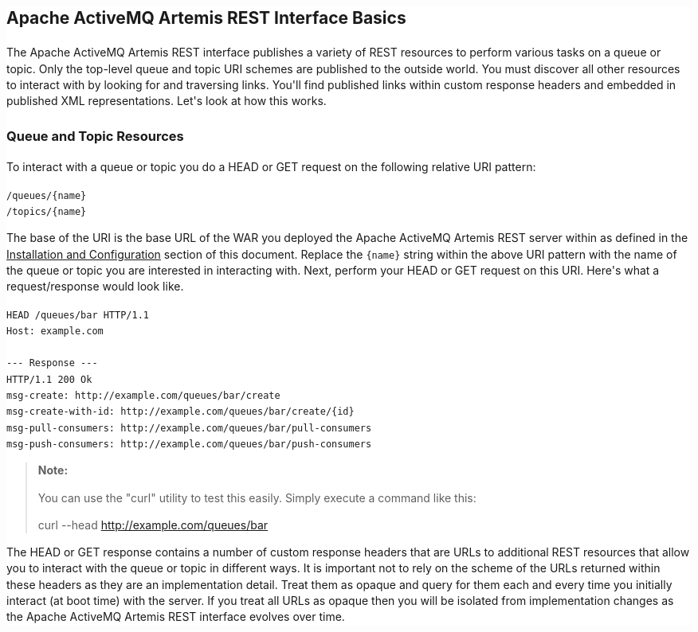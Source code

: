 ## Apache ActiveMQ Artemis REST Interface Basics

The Apache ActiveMQ Artemis REST interface publishes a variety of REST resources to
perform various tasks on a queue or topic. Only the top-level queue and
topic URI schemes are published to the outside world. You must discover
all other resources to interact with by looking for and traversing links.
You'll find published links within custom response headers and embedded
in published XML representations. Let's look at how this works.

### Queue and Topic Resources

To interact with a queue or topic you do a HEAD or GET request on the
following relative URI pattern:

```
/queues/{name}
/topics/{name}
```

The base of the URI is the base URL of the WAR you deployed the Apache ActiveMQ Artemis
REST server within as defined in the [Installation and
Configuration](#installation-and-configuration) section of this document. Replace the `{name}`
string within the above URI pattern with the name of the queue or topic
you are interested in interacting with. Next, perform your HEAD or GET
request on this URI. Here's what a request/response would look like.

```
HEAD /queues/bar HTTP/1.1
Host: example.com

--- Response ---
HTTP/1.1 200 Ok
msg-create: http://example.com/queues/bar/create
msg-create-with-id: http://example.com/queues/bar/create/{id}
msg-pull-consumers: http://example.com/queues/bar/pull-consumers
msg-push-consumers: http://example.com/queues/bar/push-consumers
```

> **Note:**
>
> You can use the "curl" utility to test this easily. Simply execute a
> command like this:
>
>   curl --head http://example.com/queues/bar

The HEAD or GET response contains a number of custom response headers
that are URLs to additional REST resources that allow you to interact
with the queue or topic in different ways. It is important not to rely
on the scheme of the URLs returned within these headers as they are an
implementation detail. Treat them as opaque and query for them each and
every time you initially interact (at boot time) with the server. If you
treat all URLs as opaque then you will be isolated from implementation
changes as the Apache ActiveMQ Artemis REST interface evolves over time.
